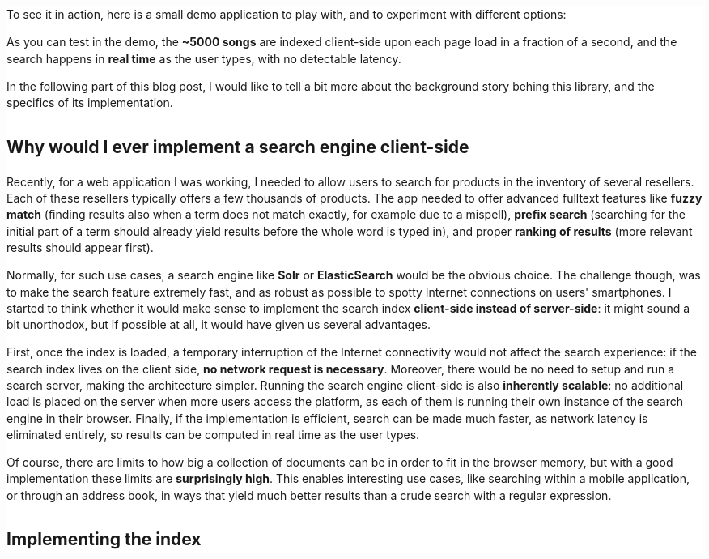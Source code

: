 To see it in action, here is a small demo application to play with, and
to experiment with different options:

<iframe src='https://lucaong.github.io/minisearch/examples/'
style='border: none; background: #fafafa; box-shadow: 0 1px 5px rgba(0, 0, 0, 0.5);
border-radius: 5px; width: 100%; height: 440px; margin: 1em 0;'></iframe>

As you can test in the demo, the **~5000 songs** are indexed client-side upon
each page load in a fraction of a second, and the search happens in **real
time** as the user types, with no detectable latency.

In the following part of this blog post, I would like to tell a bit more about
the background story behing this library, and the specifics of its
implementation.


## Why would I ever implement a search engine client-side

Recently, for a web application I was working, I needed to allow users to search
for products in the inventory of several resellers. Each of these resellers
typically offers a few thousands of products. The app needed to offer advanced
fulltext features like **fuzzy match** (finding results also when a term does
not match exactly, for example due to a mispell), **prefix search** (searching
for the initial part of a term should already yield results before the whole
word is typed in), and proper **ranking of results** (more relevant results
should appear first).

Normally, for such use cases, a search engine like **Solr** or **ElasticSearch**
would be the obvious choice. The challenge though, was to make the search
feature extremely fast, and as robust as possible to spotty Internet connections
on users' smartphones. I started to think whether it would make sense to
implement the search index **client-side instead of server-side**: it might
sound a bit unorthodox, but if possible at all, it would have given us several
advantages.

First, once the index is loaded, a temporary interruption of the Internet
connectivity would not affect the search experience: if the search index lives
on the client side, **no network request is necessary**. Moreover, there would
be no need to setup and run a search server, making the architecture simpler.
Running the search engine client-side is also **inherently scalable**: no
additional load is placed on the server when more users access the platform, as
each of them is running their own instance of the search engine in their
browser. Finally, if the implementation is efficient, search can be made much
faster, as network latency is eliminated entirely, so results can be computed in
real time as the user types.

Of course, there are limits to how big a collection of documents can be in order
to fit in the browser memory, but with a good implementation these limits are
**surprisingly high**. This enables interesting use cases, like searching within
a mobile application, or through an address book, in ways that yield much better
results than a crude search with a regular expression.

## Implementing the index
